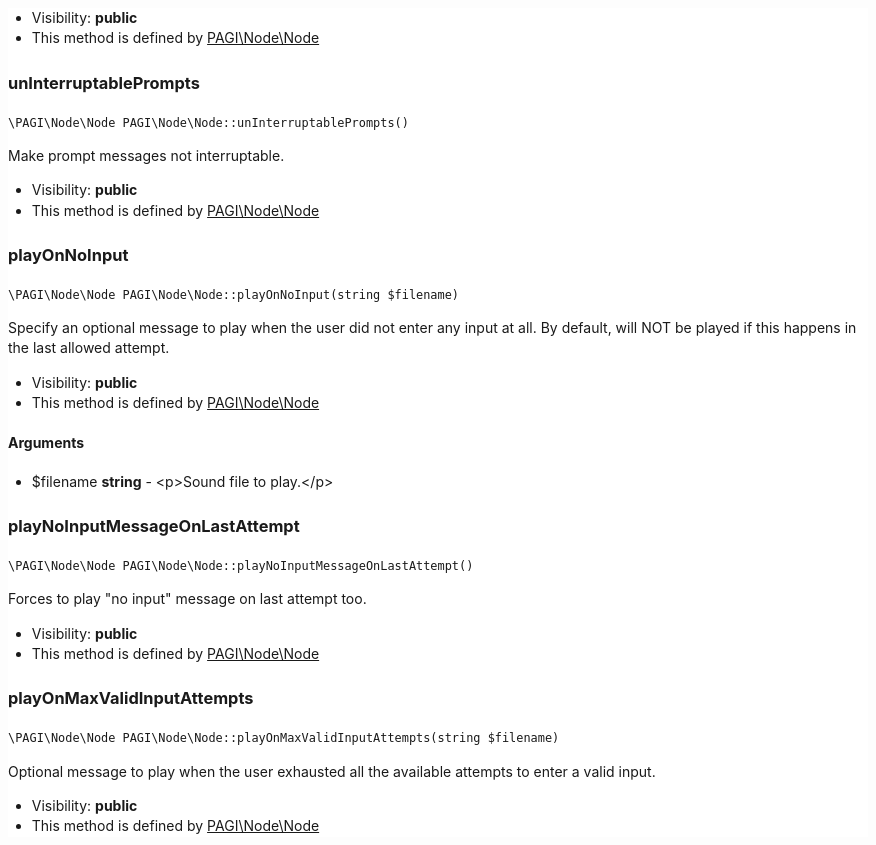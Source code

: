 

* Visibility: **public**
* This method is defined by [PAGI\Node\Node](PAGI-Node-Node.md)




### unInterruptablePrompts

    \PAGI\Node\Node PAGI\Node\Node::unInterruptablePrompts()

Make prompt messages not interruptable.



* Visibility: **public**
* This method is defined by [PAGI\Node\Node](PAGI-Node-Node.md)




### playOnNoInput

    \PAGI\Node\Node PAGI\Node\Node::playOnNoInput(string $filename)

Specify an optional message to play when the user did not enter any
input at all. By default, will NOT be played if this happens in the last
allowed attempt.



* Visibility: **public**
* This method is defined by [PAGI\Node\Node](PAGI-Node-Node.md)


#### Arguments
* $filename **string** - &lt;p&gt;Sound file to play.&lt;/p&gt;



### playNoInputMessageOnLastAttempt

    \PAGI\Node\Node PAGI\Node\Node::playNoInputMessageOnLastAttempt()

Forces to play "no input" message on last attempt too.



* Visibility: **public**
* This method is defined by [PAGI\Node\Node](PAGI-Node-Node.md)




### playOnMaxValidInputAttempts

    \PAGI\Node\Node PAGI\Node\Node::playOnMaxValidInputAttempts(string $filename)

Optional message to play when the user exhausted all the available
attempts to enter a valid input.



* Visibility: **public**
* This method is defined by [PAGI\Node\Node](PAGI-Node-Node.md)
